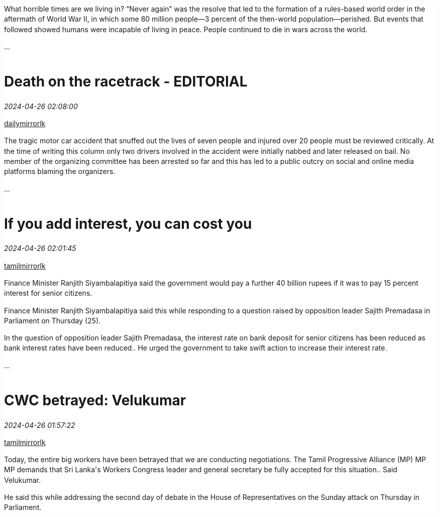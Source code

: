 What horrible times are we living in? “Never again” was the resolve that led to the formation of a rules-based world order in the aftermath of World War II, in which some 80 million people—3 percent of the then-world population—perished. But events that followed showed humans were incapable of living in peace. People continued to die in wars across the world.

...



# Death on the racetrack - EDITORIAL

*2024-04-26 02:08:00*

[dailymirrorlk](https://www.dailymirror.lk/opinion/Death-on-the-racetrack-EDITORIAL/172-281393)

The tragic motor car accident that snuffed out the lives of seven people and injured over 20 people must be reviewed critically. At the time of writing this column only two drivers involved in the accident were initially nabbed and later released on bail. No member of the organizing committee has been arrested so far and this has led to a public outcry on social and online media platforms blaming the organizers.

...



# If you add interest, you can cost you

*2024-04-26 02:01:45*

[tamilmirrorlk](https://www.tamilmirror.lk/செய்திகள்/வட்டியை-கூட்டினால்-செலவும்-கூடும்/175-336363)

Finance Minister Ranjith Siyambalapitiya said the government would pay a further 40 billion rupees if it was to pay 15 percent interest for senior citizens.

Finance Minister Ranjith Siyambalapitiya said this while responding to a question raised by opposition leader Sajith Premadasa in Parliament on Thursday (25).

In the question of opposition leader Sajith Premadasa, the interest rate on bank deposit for senior citizens has been reduced as bank interest rates have been reduced.. He urged the government to take swift action to increase their interest rate.

...



# CWC betrayed: Velukumar

*2024-04-26 01:57:22*

[tamilmirrorlk](https://www.tamilmirror.lk/செய்திகள்/இ-தொ-காவே-காட்டிக்கொடுத்தது-வேலுகுமார்/175-336362)

Today, the entire big workers have been betrayed that we are conducting negotiations. The Tamil Progressive Alliance (MP) MP MP demands that Sri Lanka's Workers Congress leader and general secretary be fully accepted for this situation.. Said Velukumar.

He said this while addressing the second day of debate in the House of Representatives on the Sunday attack on Thursday in Parliament.
